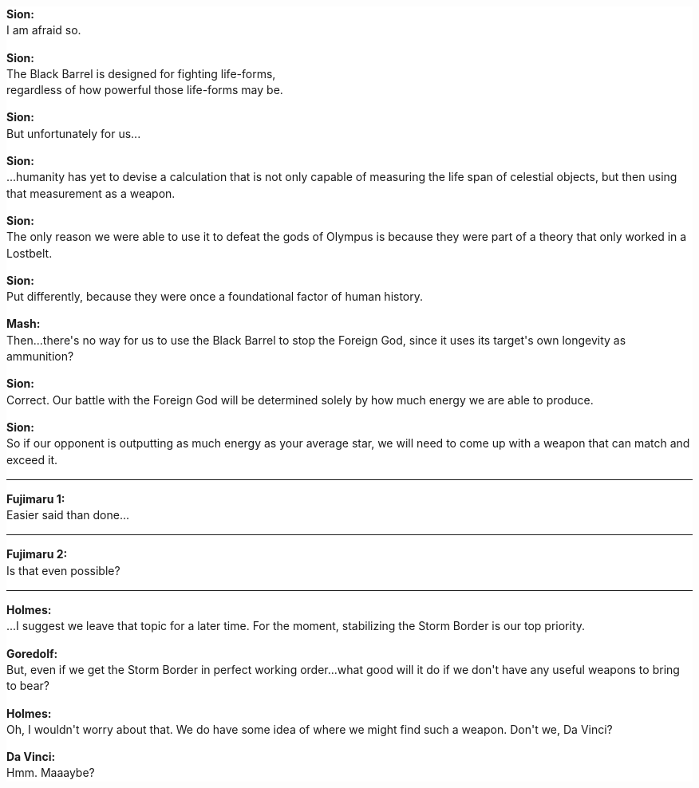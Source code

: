 **Sion:**   
I am afraid so.  
  
**Sion:**   
The Black Barrel is designed for fighting life-forms,  
regardless of how powerful those life-forms may be.  
  
**Sion:**   
But unfortunately for us...  
  
**Sion:**   
...humanity has yet to devise a calculation that is not only capable of measuring the life span of celestial objects, but then using that measurement as a weapon.  
  
**Sion:**   
The only reason we were able to use it to defeat the gods of Olympus is because they were part of a theory that only worked in a Lostbelt.  
  
**Sion:**   
Put differently, because they were once a foundational factor of human history.  
  
**Mash:**   
Then...there's no way for us to use the Black Barrel to stop the Foreign God, since it uses its target's own longevity as ammunition?  
  
**Sion:**   
Correct. Our battle with the Foreign God will be determined solely by how much energy we are able to produce.  
  
**Sion:**   
So if our opponent is outputting as much energy as your average star, we will need to come up with a weapon that can match and exceed it.  
  
---  
  
**Fujimaru 1:**   
Easier said than done...  
  
---  
  
**Fujimaru 2:**   
Is that even possible?  
  
---  
  
**Holmes:**   
...I suggest we leave that topic for a later time. For the moment, stabilizing the Storm Border is our top priority.  
  
**Goredolf:**   
But, even if we get the Storm Border in perfect working order...what good will it do if we don't have any useful weapons to bring to bear?  
  
**Holmes:**   
Oh, I wouldn't worry about that. We do have some idea of where we might find such a weapon. Don't we, Da Vinci?  
  
**Da Vinci:**   
Hmm. Maaaybe?  
  